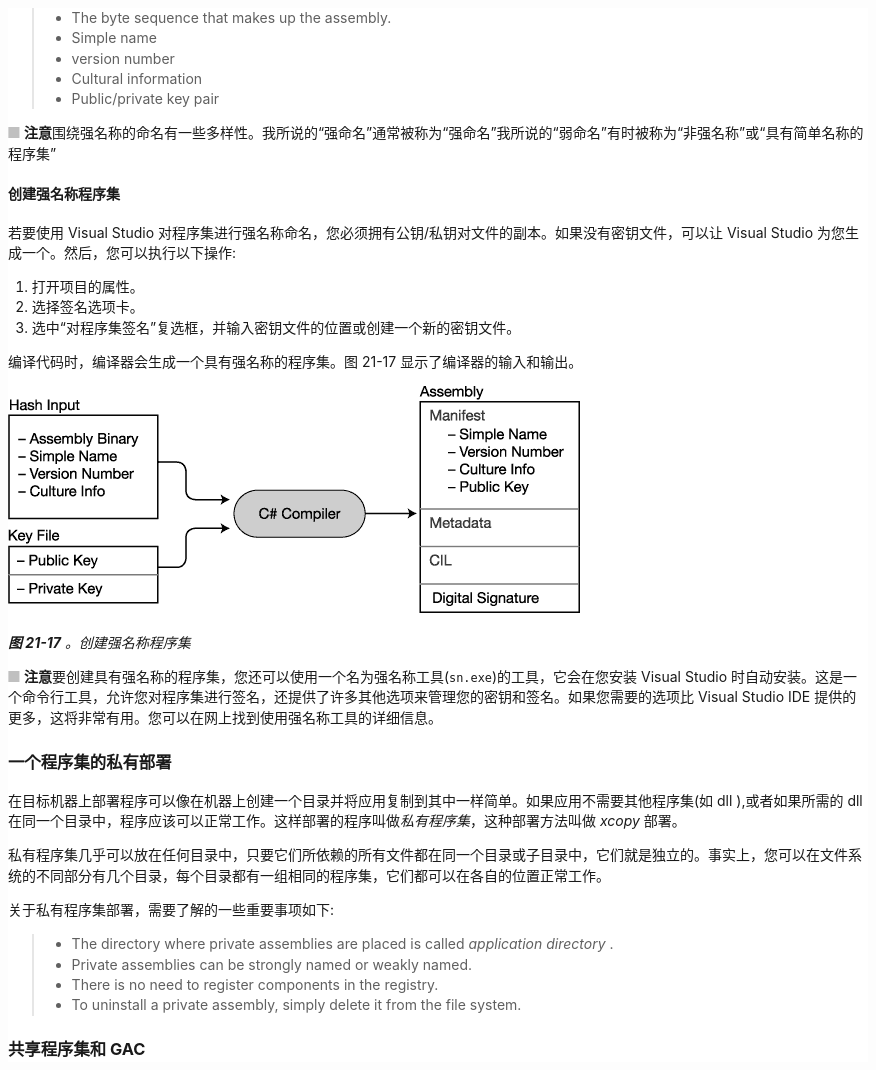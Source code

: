 > *   The byte sequence that makes up the assembly.
> *   Simple name
> *   version number
> *   Cultural information
> *   Public/private key pair

![Image](img/square.jpg) **注意**围绕强名称的命名有一些多样性。我所说的“强命名”通常被称为“强命名”我所说的“弱命名”有时被称为“非强名称”或“具有简单名称的程序集”

#### 创建强名称程序集

若要使用 Visual Studio 对程序集进行强名称命名，您必须拥有公钥/私钥对文件的副本。如果没有密钥文件，可以让 Visual Studio 为您生成一个。然后，您可以执行以下操作:

1.  打开项目的属性。
2.  选择签名选项卡。
3.  选中“对程序集签名”复选框，并输入密钥文件的位置或创建一个新的密钥文件。

编译代码时，编译器会生成一个具有强名称的程序集。图 21-17 显示了编译器的输入和输出。

![Image](img/Solis42789fig2117.jpg)

***图 21-17** 。创建强名称程序集*

![Image](img/square.jpg) **注意**要创建具有强名称的程序集，您还可以使用一个名为强名称工具(`sn.exe`)的工具，它会在您安装 Visual Studio 时自动安装。这是一个命令行工具，允许您对程序集进行签名，还提供了许多其他选项来管理您的密钥和签名。如果您需要的选项比 Visual Studio IDE 提供的更多，这将非常有用。您可以在网上找到使用强名称工具的详细信息。

### 一个程序集的私有部署

在目标机器上部署程序可以像在机器上创建一个目录并将应用复制到其中一样简单。如果应用不需要其他程序集(如 dll ),或者如果所需的 dll 在同一个目录中，程序应该可以正常工作。这样部署的程序叫做*私有程序集*，这种部署方法叫做 *xcopy* 部署。

私有程序集几乎可以放在任何目录中，只要它们所依赖的所有文件都在同一个目录或子目录中，它们就是独立的。事实上，您可以在文件系统的不同部分有几个目录，每个目录都有一组相同的程序集，它们都可以在各自的位置正常工作。

关于私有程序集部署，需要了解的一些重要事项如下:

> *   The directory where private assemblies are placed is called *application directory* .
> *   Private assemblies can be strongly named or weakly named.
> *   There is no need to register components in the registry.
> *   To uninstall a private assembly, simply delete it from the file system.

### 共享程序集和 GAC
